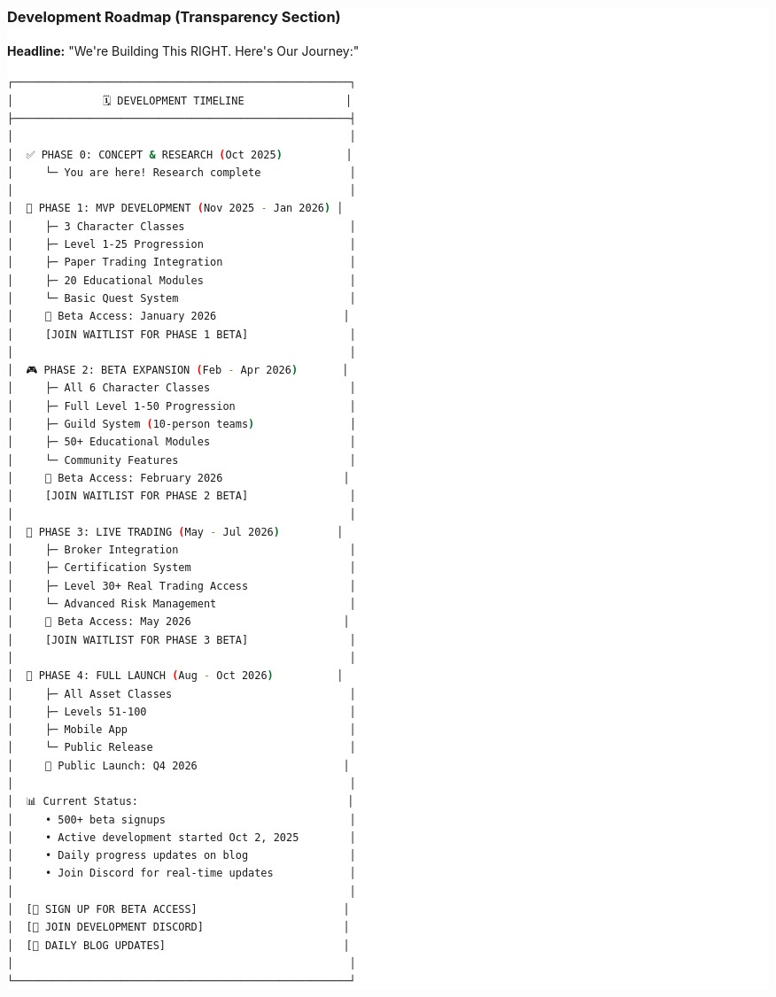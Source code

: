 ### Development Roadmap (Transparency Section)

**Headline:** "We're Building This RIGHT. Here's Our Journey:"

```bash
┌─────────────────────────────────────────────────────┐
│              🗓️ DEVELOPMENT TIMELINE                │
├─────────────────────────────────────────────────────┤
│                                                     │
│  ✅ PHASE 0: CONCEPT & RESEARCH (Oct 2025)          │
│     └─ You are here! Research complete              │
│                                                     │
│  🔨 PHASE 1: MVP DEVELOPMENT (Nov 2025 - Jan 2026) │
│     ├─ 3 Character Classes                          │
│     ├─ Level 1-25 Progression                       │
│     ├─ Paper Trading Integration                    │
│     ├─ 20 Educational Modules                       │
│     └─ Basic Quest System                           │
│     📅 Beta Access: January 2026                    │
│     [JOIN WAITLIST FOR PHASE 1 BETA]                │
│                                                     │
│  🎮 PHASE 2: BETA EXPANSION (Feb - Apr 2026)       │
│     ├─ All 6 Character Classes                      │
│     ├─ Full Level 1-50 Progression                  │
│     ├─ Guild System (10-person teams)               │
│     ├─ 50+ Educational Modules                      │
│     └─ Community Features                           │
│     📅 Beta Access: February 2026                   │
│     [JOIN WAITLIST FOR PHASE 2 BETA]                │
│                                                     │
│  🚀 PHASE 3: LIVE TRADING (May - Jul 2026)         │
│     ├─ Broker Integration                           │
│     ├─ Certification System                         │
│     ├─ Level 30+ Real Trading Access                │
│     └─ Advanced Risk Management                     │
│     📅 Beta Access: May 2026                        │
│     [JOIN WAITLIST FOR PHASE 3 BETA]                │
│                                                     │
│  🌟 PHASE 4: FULL LAUNCH (Aug - Oct 2026)          │
│     ├─ All Asset Classes                            │
│     ├─ Levels 51-100                                │
│     ├─ Mobile App                                   │
│     └─ Public Release                               │
│     📅 Public Launch: Q4 2026                       │
│                                                     │
│  📊 Current Status:                                 │
│     • 500+ beta signups                             │
│     • Active development started Oct 2, 2025        │
│     • Daily progress updates on blog                │
│     • Join Discord for real-time updates            │
│                                                     │
│  [📝 SIGN UP FOR BETA ACCESS]                       │
│  [💬 JOIN DEVELOPMENT DISCORD]                      │
│  [📰 DAILY BLOG UPDATES]                            │
│                                                     │
└─────────────────────────────────────────────────────┘
```
